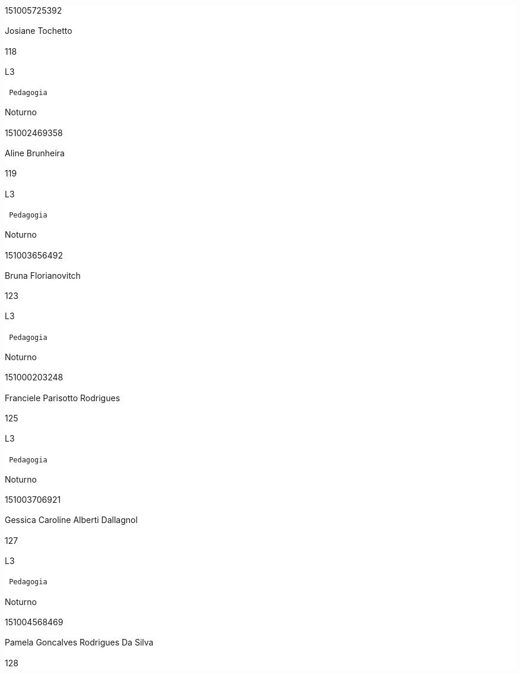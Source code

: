    151005725392

   Josiane Tochetto

   118

   L3

     Pedagogia

   Noturno

   151002469358

   Aline Brunheira

   119

   L3

     Pedagogia

   Noturno

   151003656492

   Bruna Florianovitch

   123

   L3

     Pedagogia

   Noturno

   151000203248

   Franciele Parisotto Rodrigues

   125

   L3

     Pedagogia

   Noturno

   151003706921

   Gessica Caroline Alberti Dallagnol

   127

   L3

     Pedagogia

   Noturno

   151004568469

   Pamela Goncalves Rodrigues Da Silva

   128

